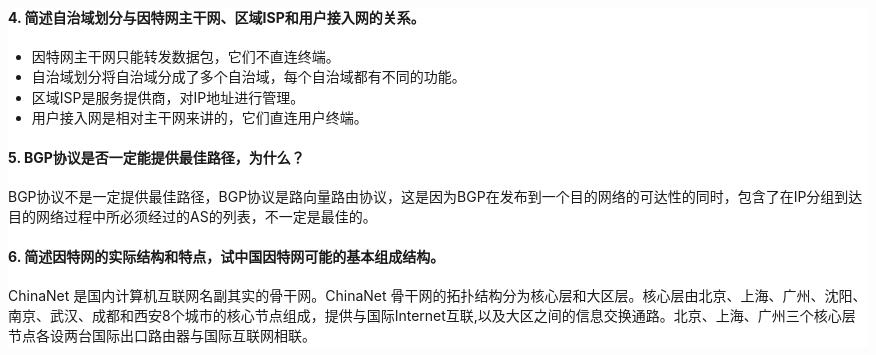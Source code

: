 

#### 4. 简述自治域划分与因特网主干网、区域ISP和用户接入网的关系。

-   因特网主干网只能转发数据包，它们不直连终端。
-   自治域划分将自治域分成了多个自治域，每个自治域都有不同的功能。
-   区域ISP是服务提供商，对IP地址进行管理。
-   用户接入网是相对主干网来讲的，它们直连用户终端。



#### 5. BGP协议是否一定能提供最佳路径，为什么？

BGP协议不是一定提供最佳路径，BGP协议是路向量路由协议，这是因为BGP在发布到一个目的网络的可达性的同时，包含了在IP分组到达目的网络过程中所必须经过的AS的列表，不一定是最佳的。



#### 6. 简述因特网的实际结构和特点，试中国因特网可能的基本组成结构。

ChinaNet 是国内计算机互联网名副其实的骨干网。ChinaNet 骨干网的拓扑结构分为核心层和大区层。核心层由北京、上海、广州、沈阳、南京、武汉、成都和西安8个城市的核心节点组成，提供与国际Internet互联,以及大区之间的信息交换通路。北京、上海、广州三个核心层节点各设两台国际出口路由器与国际互联网相联。



